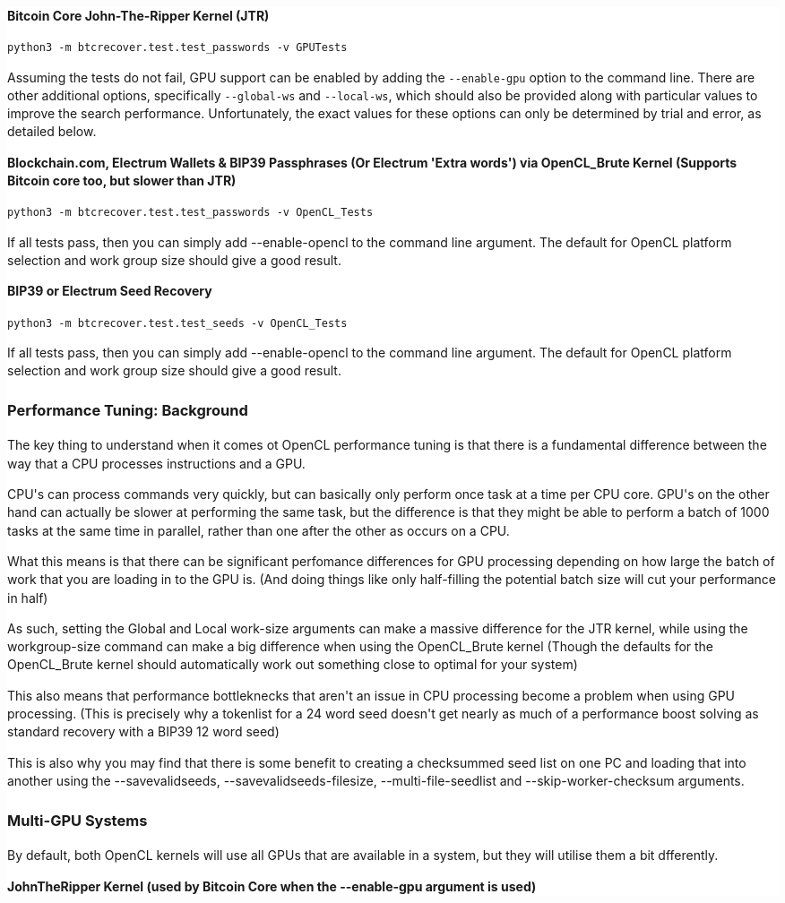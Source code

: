 
**Bitcoin Core John-The-Ripper Kernel (JTR)**

    python3 -m btcrecover.test.test_passwords -v GPUTests

Assuming the tests do not fail, GPU support can be enabled by adding the `--enable-gpu` option to the command line. There are other additional options, specifically `--global-ws` and `--local-ws`, which should also be provided along with particular values to improve the search performance. Unfortunately, the exact values for these options can only be determined by trial and error, as detailed below.

**Blockchain.com, Electrum Wallets & BIP39 Passphrases (Or Electrum 'Extra words') via OpenCL_Brute Kernel (Supports Bitcoin core too, but slower than JTR)**

    python3 -m btcrecover.test.test_passwords -v OpenCL_Tests
    
If all tests pass, then you can simply add --enable-opencl to the command line argument. The default for OpenCL platform selection and work group size should give a good result.

**BIP39 or Electrum Seed Recovery**

    python3 -m btcrecover.test.test_seeds -v OpenCL_Tests

If all tests pass, then you can simply add --enable-opencl to the command line argument. The default for OpenCL platform selection and work group size should give a good result.

### Performance Tuning: Background
The key thing to understand when it comes ot OpenCL performance tuning is that there is a fundamental difference between the way that a CPU processes instructions and a GPU.

CPU's can process commands very quickly, but can basically only perform once task at a time per CPU core. GPU's on the other hand can actually be slower at performing the same task, but the difference is that they might be able to perform a batch of 1000 tasks at the same time in parallel, rather than one after the other as occurs on a CPU.

What this means is that there can be significant perfomance differences for GPU processing depending on how large the batch of work that you are loading in to the GPU is. (And doing things like only half-filling the potential batch size will cut your performance in half)

As such, setting the Global and Local work-size arguments can make a massive difference for the JTR kernel, while using the workgroup-size command can make a big difference when using the OpenCL_Brute kernel (Though the defaults for the OpenCL_Brute kernel should automatically work out something close to optimal for your system)

This also means that performance bottleknecks that aren't an issue in CPU processing become a problem when using GPU processing. (This is precisely why a tokenlist for a 24 word seed doesn't get nearly as much of a performance boost solving as standard recovery with a BIP39 12 word seed)

This is also why you may find that there is some benefit to creating a checksummed seed list on one PC and loading that into another using the --savevalidseeds, --savevalidseeds-filesize, --multi-file-seedlist and --skip-worker-checksum arguments.

### Multi-GPU Systems
By default, both OpenCL kernels will use all GPUs that are available in a system, but they will utilise them a bit dfferently.

**JohnTheRipper Kernel (used by Bitcoin Core when the --enable-gpu argument is used)** 
